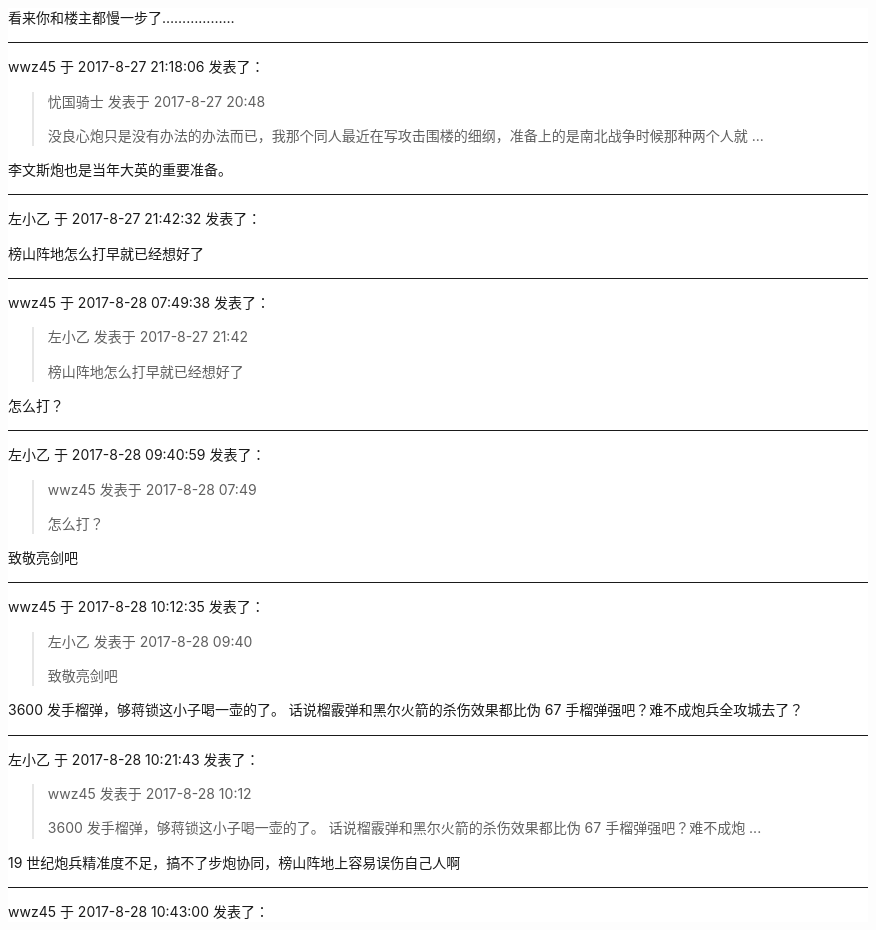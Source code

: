 看来你和楼主都慢一步了………………

---

wwz45 于 2017-8-27 21:18:06 发表了：

> 忧国骑士 发表于 2017-8-27 20:48
>
> 没良心炮只是没有办法的办法而已，我那个同人最近在写攻击围楼的细纲，准备上的是南北战争时候那种两个人就 ...

李文斯炮也是当年大英的重要准备。

---

左小乙 于 2017-8-27 21:42:32 发表了：

榜山阵地怎么打早就已经想好了

---

wwz45 于 2017-8-28 07:49:38 发表了：

> 左小乙 发表于 2017-8-27 21:42
>
> 榜山阵地怎么打早就已经想好了

怎么打？

---

左小乙 于 2017-8-28 09:40:59 发表了：

> wwz45 发表于 2017-8-28 07:49
>
> 怎么打？

致敬亮剑吧

---

wwz45 于 2017-8-28 10:12:35 发表了：

> 左小乙 发表于 2017-8-28 09:40
>
> 致敬亮剑吧

3600 发手榴弹，够蒋锁这小子喝一壶的了。 话说榴霰弹和黑尔火箭的杀伤效果都比伪 67 手榴弹强吧？难不成炮兵全攻城去了？

---

左小乙 于 2017-8-28 10:21:43 发表了：

> wwz45 发表于 2017-8-28 10:12
>
> 3600 发手榴弹，够蒋锁这小子喝一壶的了。 话说榴霰弹和黑尔火箭的杀伤效果都比伪 67 手榴弹强吧？难不成炮 ...

19 世纪炮兵精准度不足，搞不了步炮协同，榜山阵地上容易误伤自己人啊

---

wwz45 于 2017-8-28 10:43:00 发表了：
